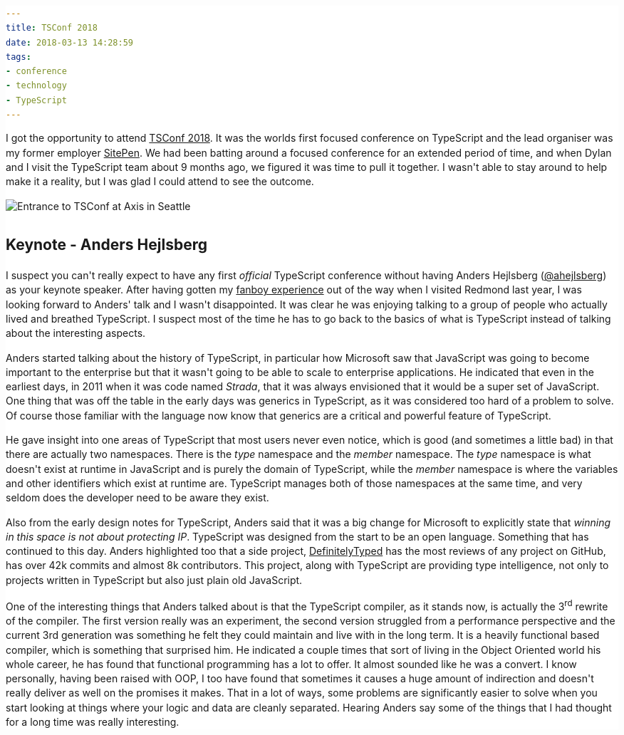 ```yaml
---
title: TSConf 2018
date: 2018-03-13 14:28:59
tags:
- conference
- technology
- TypeScript
---
```


I got the opportunity to attend [TSConf 2018](https://tsconf.io). It was the worlds first focused conference on TypeScript and the lead organiser was my former employer [SitePen](https://sitepen.com). We had been batting around a focused conference for an extended period of time, and when Dylan and I visit the TypeScript team about 9 months ago, we figured it was time to pull it together. I wasn't able to stay around to help make it a reality, but I was glad I could attend to see the outcome.



![Entrance to TSConf at Axis in Seattle](/images/TSConf_Sign.jpg)

## Keynote - Anders Hejlsberg

I suspect you can't really expect to have any first _official_ TypeScript conference without having Anders Hejlsberg ([@ahejlsberg](https://twitter.com/ahejlsberg)) as your keynote speaker. After having gotten my [fanboy experience](./Fanboy) out of the way when I visited Redmond last year, I was looking forward to Anders' talk and I wasn't disappointed. It was clear he was enjoying talking to a group of people who actually lived and breathed TypeScript. I suspect most of the time he has to go back to the basics of what is TypeScript instead of talking about the interesting aspects.

Anders started talking about the history of TypeScript, in particular how Microsoft saw that JavaScript was going to become important to the enterprise but that it wasn't going to be able to scale to enterprise applications. He indicated that even in the earliest days, in 2011 when it was code named _Strada_, that it was always envisioned that it would be a super set of JavaScript. One thing that was off the table in the early days was generics in TypeScript, as it was considered too hard of a problem to solve. Of course those familiar with the language now know that generics are a critical and powerful feature of TypeScript.

He gave insight into one areas of TypeScript that most users never even notice, which is good (and sometimes a little bad) in that there are actually two namespaces. There is the _type_ namespace and the _member_ namespace. The _type_ namespace is what doesn't exist at runtime in JavaScript and is purely the domain of TypeScript, while the _member_ namespace is where the variables and other identifiers which exist at runtime are. TypeScript manages both of those namespaces at the same time, and very seldom does the developer need to be aware they exist.

Also from the early design notes for TypeScript, Anders said that it was a big change for Microsoft to explicitly state that _winning in this space is not about protecting IP_. TypeScript was designed from the start to be an open language. Something that has continued to this day. Anders highlighted too that a side project, [DefinitelyTyped](https://github.com/DefinitelyTyped/DefinitelyTyped/) has the most reviews of any project on GitHub, has over 42k commits and almost 8k contributors. This project, along with TypeScript are providing type intelligence, not only to projects written in TypeScript but also just plain old JavaScript.

One of the interesting things that Anders talked about is that the TypeScript compiler, as it stands now, is actually the 3<sup>rd</sup> rewrite of the compiler. The first version really was an experiment, the second version struggled from a performance perspective and the current 3rd generation was something he felt they could maintain and live with in the long term. It is a heavily functional based compiler, which is something that surprised him. He indicated a couple times that sort of living in the Object Oriented world his whole career, he has found that functional programming has a lot to offer. It almost sounded like he was a convert. I know personally, having been raised with OOP, I too have found that sometimes it causes a huge amount of indirection and doesn't really deliver as well on the promises it makes. That in a lot of ways, some problems are significantly easier to solve when you start looking at things where your logic and data are cleanly separated. Hearing Anders say some of the things that I had thought for a long time was really interesting.
